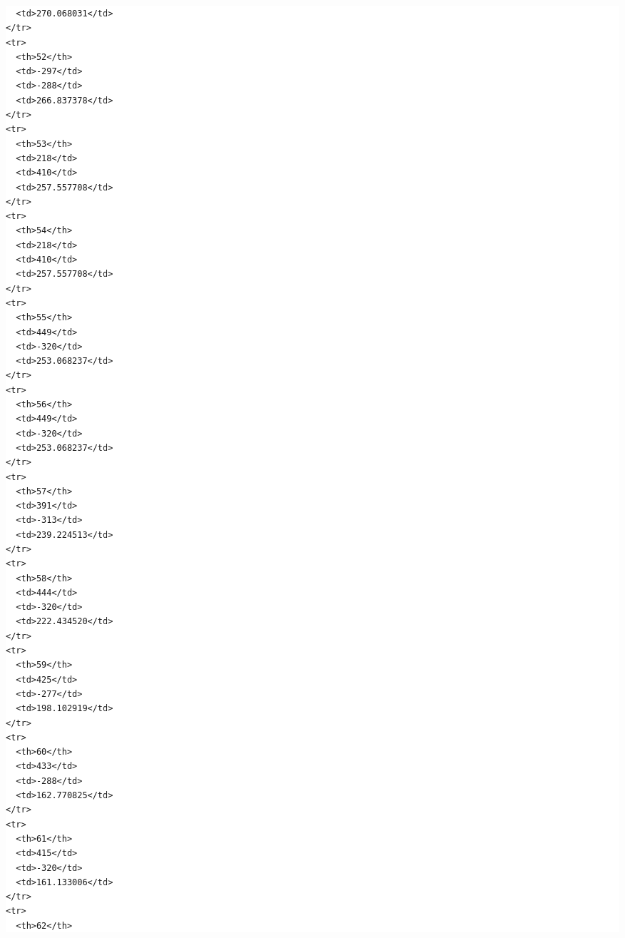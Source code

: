       <td>270.068031</td>
    </tr>
    <tr>
      <th>52</th>
      <td>-297</td>
      <td>-288</td>
      <td>266.837378</td>
    </tr>
    <tr>
      <th>53</th>
      <td>218</td>
      <td>410</td>
      <td>257.557708</td>
    </tr>
    <tr>
      <th>54</th>
      <td>218</td>
      <td>410</td>
      <td>257.557708</td>
    </tr>
    <tr>
      <th>55</th>
      <td>449</td>
      <td>-320</td>
      <td>253.068237</td>
    </tr>
    <tr>
      <th>56</th>
      <td>449</td>
      <td>-320</td>
      <td>253.068237</td>
    </tr>
    <tr>
      <th>57</th>
      <td>391</td>
      <td>-313</td>
      <td>239.224513</td>
    </tr>
    <tr>
      <th>58</th>
      <td>444</td>
      <td>-320</td>
      <td>222.434520</td>
    </tr>
    <tr>
      <th>59</th>
      <td>425</td>
      <td>-277</td>
      <td>198.102919</td>
    </tr>
    <tr>
      <th>60</th>
      <td>433</td>
      <td>-288</td>
      <td>162.770825</td>
    </tr>
    <tr>
      <th>61</th>
      <td>415</td>
      <td>-320</td>
      <td>161.133006</td>
    </tr>
    <tr>
      <th>62</th>